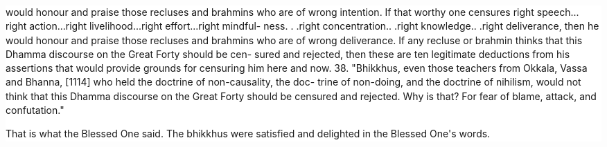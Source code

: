 would honour and praise those recluses and brahmins who are
of wrong intention. If that worthy one censures right speech...
right action...right livelihood...right effort...right mindful-
ness. . .right concentration.. .right knowledge.. .right deliverance,
then he would honour and praise those recluses and brahmins
who are of wrong deliverance. If any recluse or brahmin thinks
that this Dhamma discourse on the Great Forty should be cen-
sured and rejected, then these are ten legitimate deductions
from his assertions that would provide grounds for censuring
him here and now.
38. "Bhikkhus, even those teachers from Okkala, Vassa and
Bhanna, [1114] who held the doctrine of non-causality, the doc-
trine of non-doing, and the doctrine of nihilism, would not
think that this Dhamma discourse on the Great Forty should be
censured and rejected. Why is that? For fear of blame, attack,
and confutation."

That is what the Blessed One said. The bhikkhus were satisfied
and delighted in the Blessed One's words.
